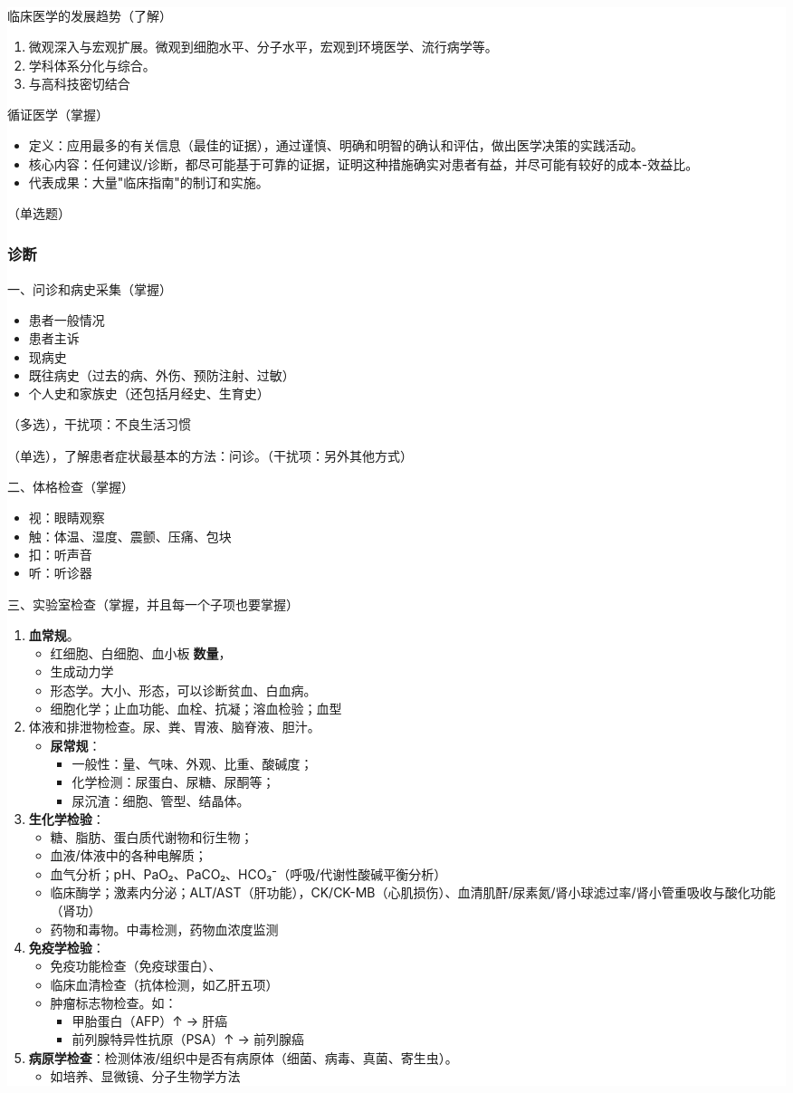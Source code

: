 临床医学的发展趋势（了解）
1. 微观深入与宏观扩展。微观到细胞水平、分子水平，宏观到环境医学、流行病学等。
2. 学科体系分化与综合。
3. 与高科技密切结合

循证医学（掌握）
- 定义：应用最多的有关信息（最佳的证据），通过谨慎、明确和明智的确认和评估，做出医学决策的实践活动。
- 核心内容：任何建议/诊断，都尽可能基于可靠的证据，证明这种措施确实对患者有益，并尽可能有较好的成本-效益比。
- 代表成果：大量"临床指南"的制订和实施。

（单选题）

### 诊断

一、问诊和病史采集（掌握）
- 患者一般情况
- 患者主诉
- 现病史
- 既往病史（过去的病、外伤、预防注射、过敏）
- 个人史和家族史（还包括月经史、生育史）

（多选），干扰项：不良生活习惯

（单选），了解患者症状最基本的方法：问诊。（干扰项：另外其他方式）


二、体格检查（掌握）
- 视：眼睛观察
- 触：体温、湿度、震颤、压痛、包块
- 扣：听声音
- 听：听诊器

三、实验室检查（掌握，并且每一个子项也要掌握）
1. **血常规**。
    - 红细胞、白细胞、血小板 **数量**，
    - 生成动力学
    - 形态学。大小、形态，可以诊断贫血、白血病。
    - 细胞化学；止血功能、血栓、抗凝；溶血检验；血型
2. 体液和排泄物检查。尿、粪、胃液、脑脊液、胆汁。
    - **尿常规**：
        - 一般性：量、气味、外观、比重、酸碱度；
        - 化学检测：尿蛋白、尿糖、尿酮等；
        - 尿沉渣：细胞、管型、结晶体。
3. **生化学检验**：
    - 糖、脂肪、蛋白质代谢物和衍生物；
    - 血液/体液中的各种电解质；
    - 血气分析；pH、PaO₂、PaCO₂、HCO₃⁻（呼吸/代谢性酸碱平衡分析）
    - 临床酶学；激素内分泌；ALT/AST（肝功能），CK/CK-MB（心肌损伤）、血清肌酐/尿素氮/肾小球滤过率/肾小管重吸收与酸化功能（肾功）
    - 药物和毒物。中毒检测，药物血浓度监测
4. **免疫学检验**：
    - 免疫功能检查（免疫球蛋白）、
    - 临床血清检查（抗体检测，如乙肝五项）
    - 肿瘤标志物检查。如：
        - 甲胎蛋白（AFP）↑ → 肝癌
        - 前列腺特异性抗原（PSA）↑ → 前列腺癌
5. **病原学检查**：检测体液/组织中是否有病原体（细菌、病毒、真菌、寄生虫）。
    - 如培养、显微镜、分子生物学方法
